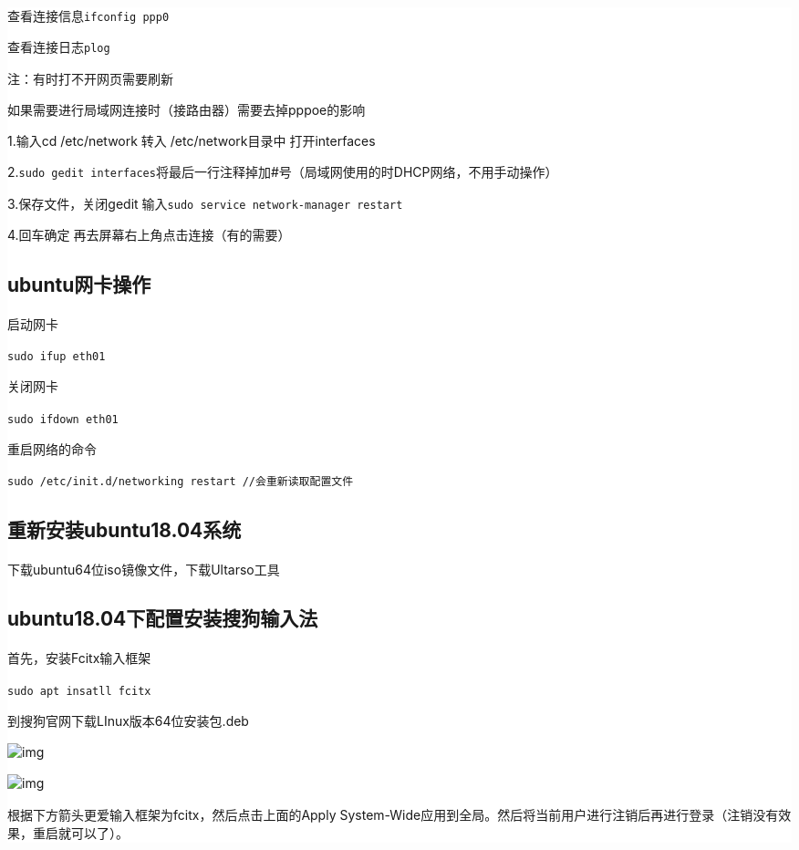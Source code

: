 查看连接信息`ifconfig ppp0`

查看连接日志`plog`

注：有时打不开网页需要刷新



如果需要进行局域网连接时（接路由器）需要去掉pppoe的影响

1.输入cd /etc/network 转入 /etc/network目录中 打开interfaces

2.```sudo gedit interfaces```将最后一行注释掉加#号（局域网使用的时DHCP网络，不用手动操作）

3.保存文件，关闭gedit 输入```sudo service network-manager restart```

4.回车确定 再去屏幕右上角点击连接（有的需要）





## ubuntu网卡操作

启动网卡

```shell
sudo ifup eth01
```

关闭网卡

```shell
sudo ifdown eth01
```

重启网络的命令

```shell
sudo /etc/init.d/networking restart //会重新读取配置文件
```



## 重新安装ubuntu18.04系统

下载ubuntu64位iso镜像文件，下载Ultarso工具



## ubuntu18.04下配置安装搜狗输入法

首先，安装Fcitx输入框架

`sudo apt insatll fcitx`

到搜狗官网下载LInux版本64位安装包.deb

![img](https://img-blog.csdn.net/20180511114512166)

![img](https://img-blog.csdn.net/20180511114734772)

根据下方箭头更爱输入框架为fcitx，然后点击上面的Apply System-Wide应用到全局。然后将当前用户进行注销后再进行登录（注销没有效果，重启就可以了）。
